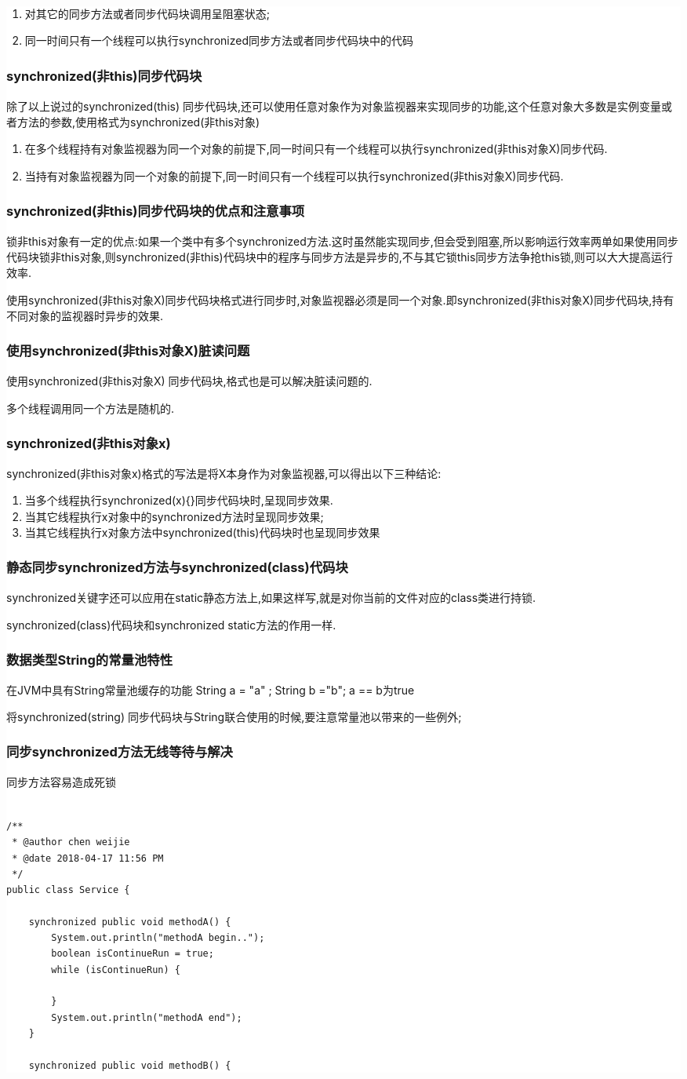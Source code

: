 1. 对其它的同步方法或者同步代码块调用呈阻塞状态;

2. 同一时间只有一个线程可以执行synchronized同步方法或者同步代码块中的代码

### synchronized(非this)同步代码块

除了以上说过的synchronized(this) 同步代码块,还可以使用任意对象作为对象监视器来实现同步的功能,这个任意对象大多数是实例变量或者方法的参数,使用格式为synchronized(非this对象)

1. 在多个线程持有对象监视器为同一个对象的前提下,同一时间只有一个线程可以执行synchronized(非this对象X)同步代码.

2. 当持有对象监视器为同一个对象的前提下,同一时间只有一个线程可以执行synchronized(非this对象X)同步代码.


### synchronized(非this)同步代码块的优点和注意事项

锁非this对象有一定的优点:如果一个类中有多个synchronized方法.这时虽然能实现同步,但会受到阻塞,所以影响运行效率两单如果使用同步代码块锁非this对象,则synchronized(非this)代码块中的程序与同步方法是异步的,不与其它锁this同步方法争抢this锁,则可以大大提高运行效率.

使用synchronized(非this对象X)同步代码块格式进行同步时,对象监视器必须是同一个对象.即synchronized(非this对象X)同步代码块,持有不同对象的监视器时异步的效果.


### 使用synchronized(非this对象X)脏读问题

使用synchronized(非this对象X) 同步代码块,格式也是可以解决脏读问题的.

多个线程调用同一个方法是随机的.

### synchronized(非this对象x)

synchronized(非this对象x)格式的写法是将X本身作为对象监视器,可以得出以下三种结论:

1. 当多个线程执行synchronized(x){}同步代码块时,呈现同步效果.
2. 当其它线程执行x对象中的synchronized方法时呈现同步效果;
3. 当其它线程执行x对象方法中synchronized(this)代码块时也呈现同步效果

### 静态同步synchronized方法与synchronized(class)代码块

synchronized关键字还可以应用在static静态方法上,如果这样写,就是对你当前的文件对应的class类进行持锁.

synchronized(class)代码块和synchronized static方法的作用一样.


### 数据类型String的常量池特性

在JVM中具有String常量池缓存的功能  String a = "a" ; String b ="b"; a == b为true

将synchronized(string) 同步代码块与String联合使用的时候,要注意常量池以带来的一些例外;

### 同步synchronized方法无线等待与解决

同步方法容易造成死锁

````

/**
 * @author chen weijie
 * @date 2018-04-17 11:56 PM
 */
public class Service {

    synchronized public void methodA() {
        System.out.println("methodA begin..");
        boolean isContinueRun = true;
        while (isContinueRun) {

        }
        System.out.println("methodA end");
    }

    synchronized public void methodB() {
````